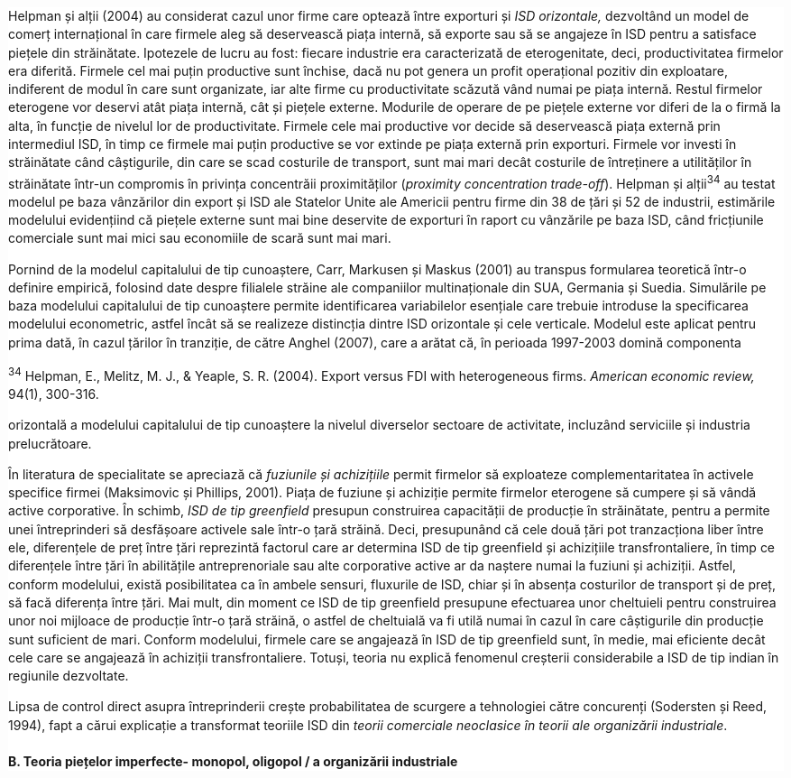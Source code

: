 Helpman și alții (2004) au considerat cazul unor firme care optează între exporturi și *ISD orizontale,* dezvoltând un model de comerț internațional în care firmele aleg să deservească piața internă, să exporte sau să se angajeze în ISD pentru a satisface piețele din străinătate. Ipotezele de lucru au fost: fiecare industrie era caracterizată de eterogenitate, deci, productivitatea firmelor era diferită. Firmele cel mai puțin productive sunt închise, dacă nu pot genera un profit operațional pozitiv din exploatare, indiferent de modul în care sunt organizate, iar alte firme cu productivitate scăzută vând numai pe piața internă. Restul firmelor eterogene vor deservi atât piața internă, cât și piețele externe. Modurile de operare de pe piețele externe vor diferi de la o firmă la alta, în funcție de nivelul lor de productivitate. Firmele cele mai productive vor decide să deservească piața externă prin intermediul ISD, în timp ce firmele mai puțin productive se vor extinde pe piața externă prin exporturi. Firmele vor investi în străinătate când câștigurile, din care se scad costurile de transport, sunt mai mari decât costurile de întreținere a utilităților în străinătate într-un compromis în privința concentrăii proximităților (*proximity concentration trade-off*). Helpman și alții<sup>34</sup> au testat modelul pe baza vânzărilor din export și ISD ale Statelor Unite ale Americii pentru firme din 38 de țări și 52 de industrii, estimările modelului evidențiind că piețele externe sunt mai bine deservite de exporturi în raport cu vânzările pe baza ISD, când fricțiunile comerciale sunt mai mici sau economiile de scară sunt mai mari.

Pornind de la modelul capitalului de tip cunoaștere, Carr, Markusen și Maskus (2001) au transpus formularea teoretică într-o definire empirică, folosind date despre filialele străine ale companiilor multinaționale din SUA, Germania și Suedia. Simulările pe baza modelului capitalului de tip cunoaștere permite identificarea variabilelor esențiale care trebuie introduse la specificarea modelului econometric, astfel încât să se realizeze distincția dintre ISD orizontale și cele verticale. Modelul este aplicat pentru prima dată, în cazul țărilor în tranziție, de către Anghel (2007), care a arătat că, în perioada 1997-2003 domină componenta

<sup>34</sup> Helpman, E., Melitz, M. J., & Yeaple, S. R. (2004). Export versus FDI with heterogeneous firms. *American economic review,* 94(1), 300-316.

orizontală a modelului capitalului de tip cunoaștere la nivelul diverselor sectoare de activitate, incluzând serviciile și industria prelucrătoare.

În literatura de specialitate se apreciază că *fuziunile și achizițiile* permit firmelor să exploateze complementaritatea în activele specifice firmei (Maksimovic și Phillips, 2001). Piața de fuziune și achiziție permite firmelor eterogene să cumpere și să vândă active corporative. În schimb, *ISD de tip greenfield* presupun construirea capacității de producție în străinătate, pentru a permite unei întreprinderi să desfășoare activele sale într-o țară străină. Deci, presupunând că cele două țări pot tranzacționa liber între ele, diferențele de preț între țări reprezintă factorul care ar determina ISD de tip greenfield și achizițiile transfrontaliere, în timp ce diferențele între țări în abilitățile antreprenoriale sau alte corporative active ar da naștere numai la fuziuni și achiziții. Astfel, conform modelului, există posibilitatea ca în ambele sensuri, fluxurile de ISD, chiar și în absența costurilor de transport și de preț, să facă diferența între țări. Mai mult, din moment ce ISD de tip greenfield presupune efectuarea unor cheltuieli pentru construirea unor noi mijloace de producție într-o țară străină, o astfel de cheltuială va fi utilă numai în cazul în care câștigurile din producție sunt suficient de mari. Conform modelului, firmele care se angajează în ISD de tip greenfield sunt, în medie, mai eficiente decât cele care se angajează în achiziții transfrontaliere. Totuși, teoria nu explică fenomenul creșterii considerabile a ISD de tip indian în regiunile dezvoltate.

Lipsa de control direct asupra întreprinderii crește probabilitatea de scurgere a tehnologiei către concurenți (Sodersten și Reed, 1994), fapt a cărui explicație a transformat teoriile ISD din *teorii comerciale neoclasice în teorii ale organizării industriale*.

#### **B. Teoria piețelor imperfecte- monopol, oligopol / a organizării industriale**
